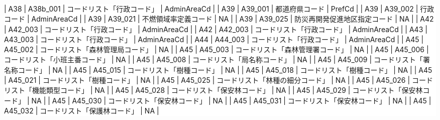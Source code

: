 | A38     | A38b\_001    | コードリスト「行政コード」                                                                                                                                                               | AdminAreaCd                           |
| A39     | A39\_001     | 都道府県コード                                                                                                                                                                           | PrefCd                                |
| A39     | A39\_002     | 行政コード                                                                                                                                                                               | AdminAreaCd                           |
| A39     | A39\_021     | 不燃領域率定義コード                                                                                                                                                                     | NA                                    |
| A39     | A39\_025     | 防災再開発促進地区指定コード                                                                                                                                                             | NA                                    |
| A42     | A42\_003     | コードリスト「行政コード」                                                                                                                                                               | AdminAreaCd                           |
| A42     | A42\_003     | コードリスト「行政コード」                                                                                                                                                               | AdminAreaCd                           |
| A43     | A43\_003     | コードリスト「行政コード」                                                                                                                                                               | AdminAreaCd                           |
| A44     | A44\_003     | コードリスト「行政コード」                                                                                                                                                               | AdminAreaCd                           |
| A45     | A45\_002     | コードリスト「森林管理局コード」                                                                                                                                                         | NA                                    |
| A45     | A45\_003     | コードリスト「森林管理署コード」                                                                                                                                                         | NA                                    |
| A45     | A45\_006     | コードリスト「小班主番コード」                                                                                                                                                           | NA                                    |
| A45     | A45\_008     | コードリスト「局名称コード」                                                                                                                                                             | NA                                    |
| A45     | A45\_009     | コードリスト「署名称コード」                                                                                                                                                             | NA                                    |
| A45     | A45\_015     | コードリスト「樹種コード」                                                                                                                                                               | NA                                    |
| A45     | A45\_018     | コードリスト「樹種コード」                                                                                                                                                               | NA                                    |
| A45     | A45\_021     | コードリスト「樹種コード」                                                                                                                                                               | NA                                    |
| A45     | A45\_025     | コードリスト「林種の細分コード」                                                                                                                                                         | NA                                    |
| A45     | A45\_026     | コードリスト「機能類型コード」                                                                                                                                                           | NA                                    |
| A45     | A45\_028     | コードリスト「保安林コード」                                                                                                                                                             | NA                                    |
| A45     | A45\_029     | コードリスト「保安林コード」                                                                                                                                                             | NA                                    |
| A45     | A45\_030     | コードリスト「保安林コード」                                                                                                                                                             | NA                                    |
| A45     | A45\_031     | コードリスト「保安林コード」                                                                                                                                                             | NA                                    |
| A45     | A45\_032     | コードリスト「保護林コード」                                                                                                                                                             | NA                                    |